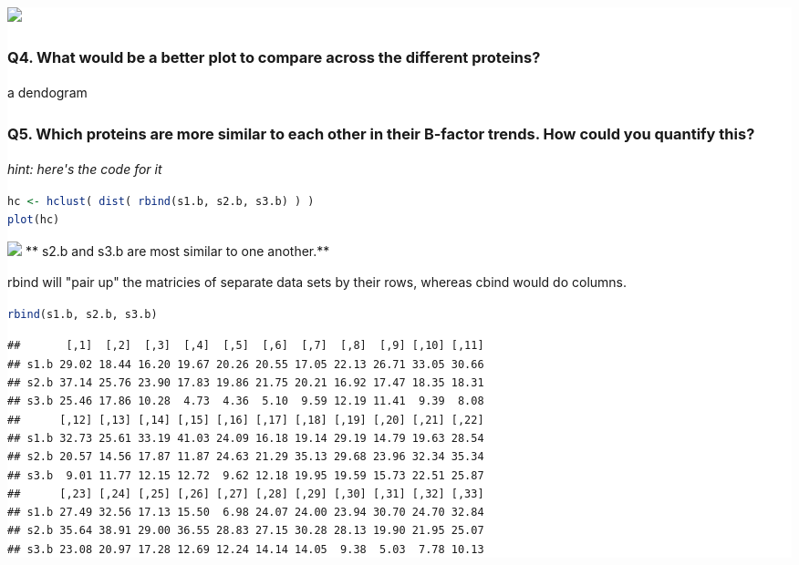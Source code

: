 ![](class06_rework_files/figure-markdown_github/unnamed-chunk-24-3.png)

### **Q4**. What would be a better plot to compare across the different proteins?

a dendogram

### **Q5**. Which proteins are more similar to each other in their B-factor trends. How could you quantify this?

*hint: here's the code for it*

``` r
hc <- hclust( dist( rbind(s1.b, s2.b, s3.b) ) )
plot(hc)
```

![](class06_rework_files/figure-markdown_github/unnamed-chunk-25-1.png) \*\* s2.b and s3.b are most similar to one another.\*\*

rbind will "pair up" the matricies of separate data sets by their rows, whereas cbind would do columns.

``` r
rbind(s1.b, s2.b, s3.b)
```

    ##       [,1]  [,2]  [,3]  [,4]  [,5]  [,6]  [,7]  [,8]  [,9] [,10] [,11]
    ## s1.b 29.02 18.44 16.20 19.67 20.26 20.55 17.05 22.13 26.71 33.05 30.66
    ## s2.b 37.14 25.76 23.90 17.83 19.86 21.75 20.21 16.92 17.47 18.35 18.31
    ## s3.b 25.46 17.86 10.28  4.73  4.36  5.10  9.59 12.19 11.41  9.39  8.08
    ##      [,12] [,13] [,14] [,15] [,16] [,17] [,18] [,19] [,20] [,21] [,22]
    ## s1.b 32.73 25.61 33.19 41.03 24.09 16.18 19.14 29.19 14.79 19.63 28.54
    ## s2.b 20.57 14.56 17.87 11.87 24.63 21.29 35.13 29.68 23.96 32.34 35.34
    ## s3.b  9.01 11.77 12.15 12.72  9.62 12.18 19.95 19.59 15.73 22.51 25.87
    ##      [,23] [,24] [,25] [,26] [,27] [,28] [,29] [,30] [,31] [,32] [,33]
    ## s1.b 27.49 32.56 17.13 15.50  6.98 24.07 24.00 23.94 30.70 24.70 32.84
    ## s2.b 35.64 38.91 29.00 36.55 28.83 27.15 30.28 28.13 19.90 21.95 25.07
    ## s3.b 23.08 20.97 17.28 12.69 12.24 14.14 14.05  9.38  5.03  7.78 10.13